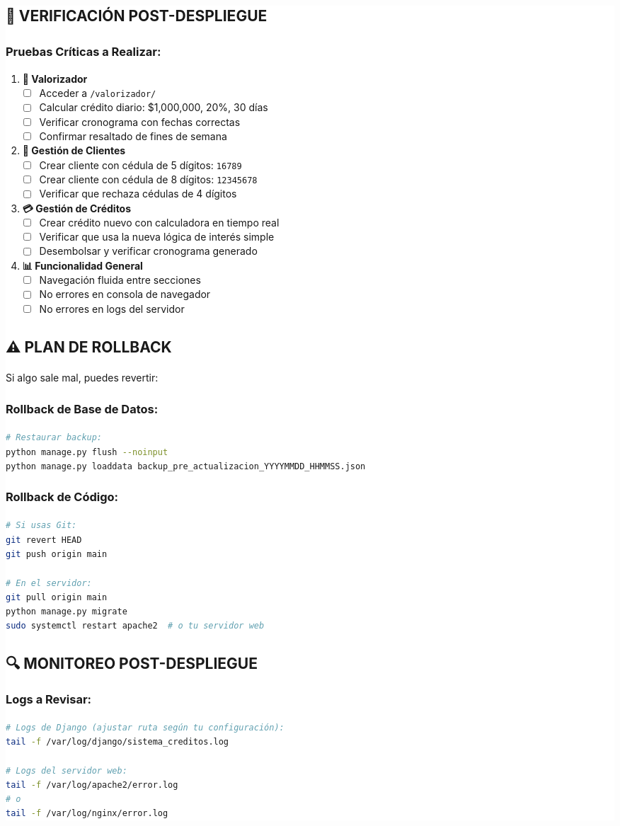 ## 🧪 VERIFICACIÓN POST-DESPLIEGUE

### **Pruebas Críticas a Realizar:**

1. **🧮 Valorizador**
   - [ ] Acceder a `/valorizador/`
   - [ ] Calcular crédito diario: $1,000,000, 20%, 30 días
   - [ ] Verificar cronograma con fechas correctas
   - [ ] Confirmar resaltado de fines de semana

2. **👥 Gestión de Clientes**
   - [ ] Crear cliente con cédula de 5 dígitos: `16789`
   - [ ] Crear cliente con cédula de 8 dígitos: `12345678`
   - [ ] Verificar que rechaza cédulas de 4 dígitos

3. **💳 Gestión de Créditos**
   - [ ] Crear crédito nuevo con calculadora en tiempo real
   - [ ] Verificar que usa la nueva lógica de interés simple
   - [ ] Desembolsar y verificar cronograma generado

4. **📊 Funcionalidad General**
   - [ ] Navegación fluida entre secciones
   - [ ] No errores en consola de navegador
   - [ ] No errores en logs del servidor

## ⚠️ PLAN DE ROLLBACK

Si algo sale mal, puedes revertir:

### **Rollback de Base de Datos:**
```bash
# Restaurar backup:
python manage.py flush --noinput
python manage.py loaddata backup_pre_actualizacion_YYYYMMDD_HHMMSS.json
```

### **Rollback de Código:**
```bash
# Si usas Git:
git revert HEAD
git push origin main

# En el servidor:
git pull origin main
python manage.py migrate
sudo systemctl restart apache2  # o tu servidor web
```

## 🔍 MONITOREO POST-DESPLIEGUE

### **Logs a Revisar:**
```bash
# Logs de Django (ajustar ruta según tu configuración):
tail -f /var/log/django/sistema_creditos.log

# Logs del servidor web:
tail -f /var/log/apache2/error.log
# o
tail -f /var/log/nginx/error.log
```
